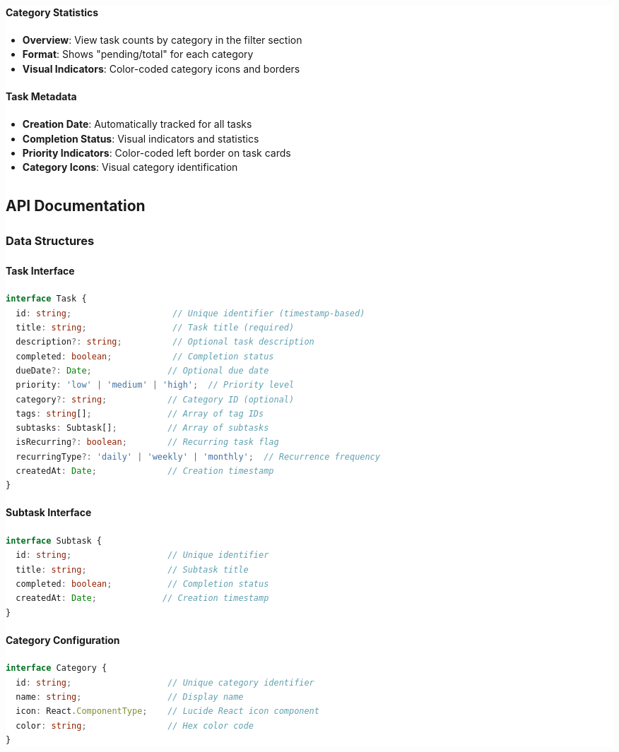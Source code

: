 #### Category Statistics
- **Overview**: View task counts by category in the filter section
- **Format**: Shows "pending/total" for each category
- **Visual Indicators**: Color-coded category icons and borders

#### Task Metadata
- **Creation Date**: Automatically tracked for all tasks
- **Completion Status**: Visual indicators and statistics
- **Priority Indicators**: Color-coded left border on task cards
- **Category Icons**: Visual category identification

## API Documentation

### Data Structures

#### Task Interface
```typescript
interface Task {
  id: string;                    // Unique identifier (timestamp-based)
  title: string;                 // Task title (required)
  description?: string;          // Optional task description
  completed: boolean;            // Completion status
  dueDate?: Date;               // Optional due date
  priority: 'low' | 'medium' | 'high';  // Priority level
  category?: string;            // Category ID (optional)
  tags: string[];               // Array of tag IDs
  subtasks: Subtask[];          // Array of subtasks
  isRecurring?: boolean;        // Recurring task flag
  recurringType?: 'daily' | 'weekly' | 'monthly';  // Recurrence frequency
  createdAt: Date;              // Creation timestamp
}
```

#### Subtask Interface
```typescript
interface Subtask {
  id: string;                   // Unique identifier
  title: string;                // Subtask title
  completed: boolean;           // Completion status
  createdAt: Date;             // Creation timestamp
}
```

#### Category Configuration
```typescript
interface Category {
  id: string;                   // Unique category identifier
  name: string;                 // Display name
  icon: React.ComponentType;    // Lucide React icon component
  color: string;                // Hex color code
}
```
